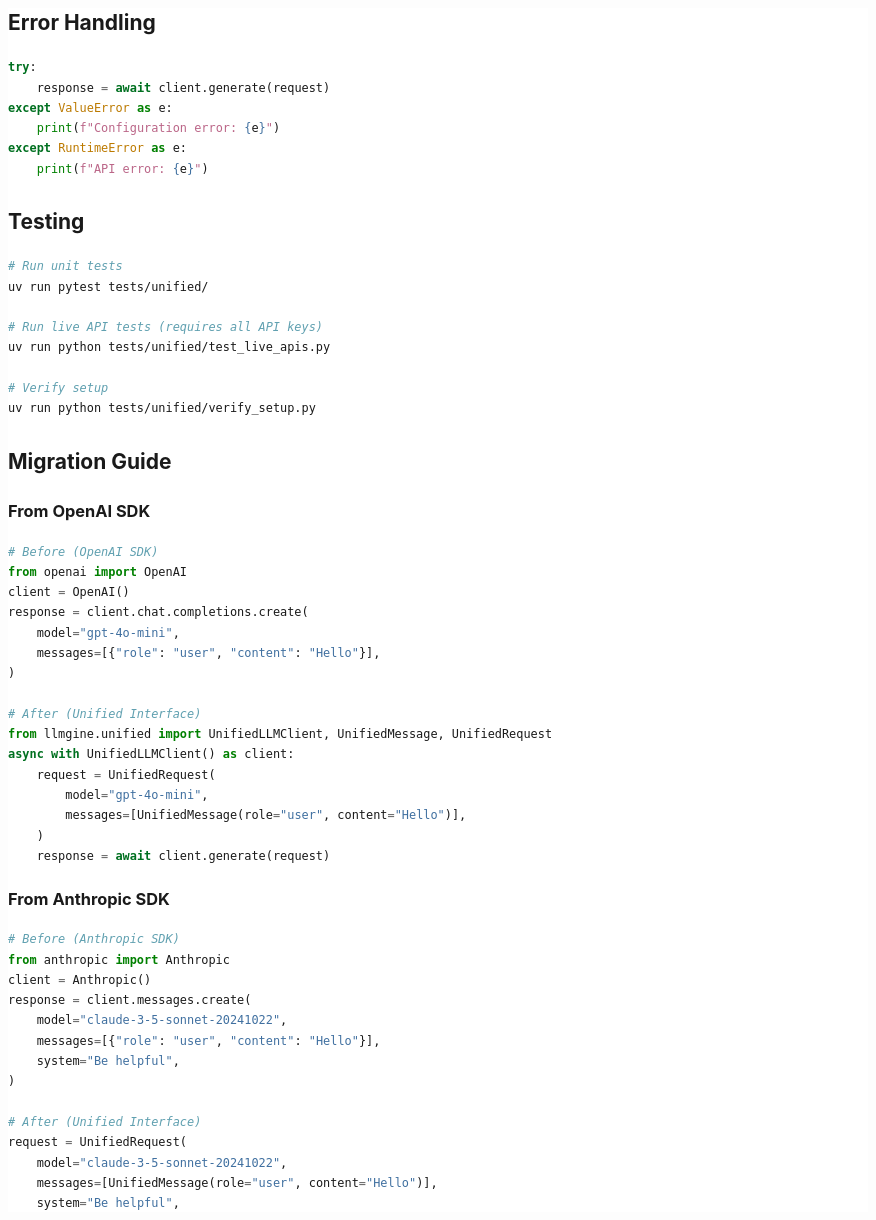 ## Error Handling

```python
try:
    response = await client.generate(request)
except ValueError as e:
    print(f"Configuration error: {e}")
except RuntimeError as e:
    print(f"API error: {e}")
```

## Testing

```bash
# Run unit tests
uv run pytest tests/unified/

# Run live API tests (requires all API keys)
uv run python tests/unified/test_live_apis.py

# Verify setup
uv run python tests/unified/verify_setup.py
```

## Migration Guide

### From OpenAI SDK

```python
# Before (OpenAI SDK)
from openai import OpenAI
client = OpenAI()
response = client.chat.completions.create(
    model="gpt-4o-mini",
    messages=[{"role": "user", "content": "Hello"}],
)

# After (Unified Interface)
from llmgine.unified import UnifiedLLMClient, UnifiedMessage, UnifiedRequest
async with UnifiedLLMClient() as client:
    request = UnifiedRequest(
        model="gpt-4o-mini",
        messages=[UnifiedMessage(role="user", content="Hello")],
    )
    response = await client.generate(request)
```

### From Anthropic SDK

```python
# Before (Anthropic SDK)
from anthropic import Anthropic
client = Anthropic()
response = client.messages.create(
    model="claude-3-5-sonnet-20241022",
    messages=[{"role": "user", "content": "Hello"}],
    system="Be helpful",
)

# After (Unified Interface)
request = UnifiedRequest(
    model="claude-3-5-sonnet-20241022",
    messages=[UnifiedMessage(role="user", content="Hello")],
    system="Be helpful",
```